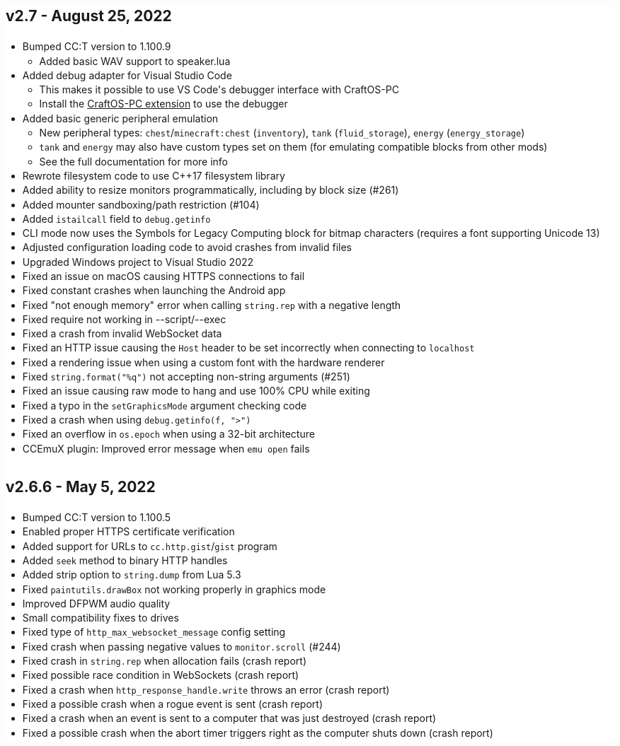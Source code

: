 ## v2.7 - August 25, 2022
* Bumped CC:T version to 1.100.9
  * Added basic WAV support to speaker.lua
* Added debug adapter for Visual Studio Code
  * This makes it possible to use VS Code's debugger interface with CraftOS-PC
  * Install the [CraftOS-PC extension](https://marketplace.visualstudio.com/items?itemName=jackmacwindows.craftos-pc) to use the debugger
* Added basic generic peripheral emulation
  * New peripheral types: `chest`/`minecraft:chest` (`inventory`), `tank` (`fluid_storage`), `energy` (`energy_storage`)
  * `tank` and `energy` may also have custom types set on them (for emulating compatible blocks from other mods)
  * See the full documentation for more info
* Rewrote filesystem code to use C++17 filesystem library
* Added ability to resize monitors programmatically, including by block size (#261)
* Added mounter sandboxing/path restriction (#104)
* Added `istailcall` field to `debug.getinfo`
* CLI mode now uses the Symbols for Legacy Computing block for bitmap characters (requires a font supporting Unicode 13)
* Adjusted configuration loading code to avoid crashes from invalid files
* Upgraded Windows project to Visual Studio 2022
* Fixed an issue on macOS causing HTTPS connections to fail
* Fixed constant crashes when launching the Android app
* Fixed "not enough memory" error when calling `string.rep` with a negative length
* Fixed require not working in --script/--exec
* Fixed a crash from invalid WebSocket data
* Fixed an HTTP issue causing the `Host` header to be set incorrectly when connecting to `localhost`
* Fixed a rendering issue when using a custom font with the hardware renderer
* Fixed `string.format("%q")` not accepting non-string arguments (#251)
* Fixed an issue causing raw mode to hang and use 100% CPU while exiting
* Fixed a typo in the `setGraphicsMode` argument checking code
* Fixed a crash when using `debug.getinfo(f, ">")`
* Fixed an overflow in `os.epoch` when using a 32-bit architecture
* CCEmuX plugin: Improved error message when `emu open` fails

## v2.6.6 - May 5, 2022
* Bumped CC:T version to 1.100.5
* Enabled proper HTTPS certificate verification
* Added support for URLs to `cc.http.gist`/`gist` program
* Added `seek` method to binary HTTP handles
* Added strip option to `string.dump` from Lua 5.3
* Fixed `paintutils.drawBox` not working properly in graphics mode
* Improved DFPWM audio quality
* Small compatibility fixes to drives
* Fixed type of `http_max_websocket_message` config setting
* Fixed crash when passing negative values to `monitor.scroll` (#244)
* Fixed crash in `string.rep` when allocation fails (crash report)
* Fixed possible race condition in WebSockets (crash report)
* Fixed a crash when `http_response_handle.write` throws an error (crash report)
* Fixed a possible crash when a rogue event is sent (crash report)
* Fixed a crash when an event is sent to a computer that was just destroyed (crash report)
* Fixed a possible crash when the abort timer triggers right as the computer shuts down (crash report)
